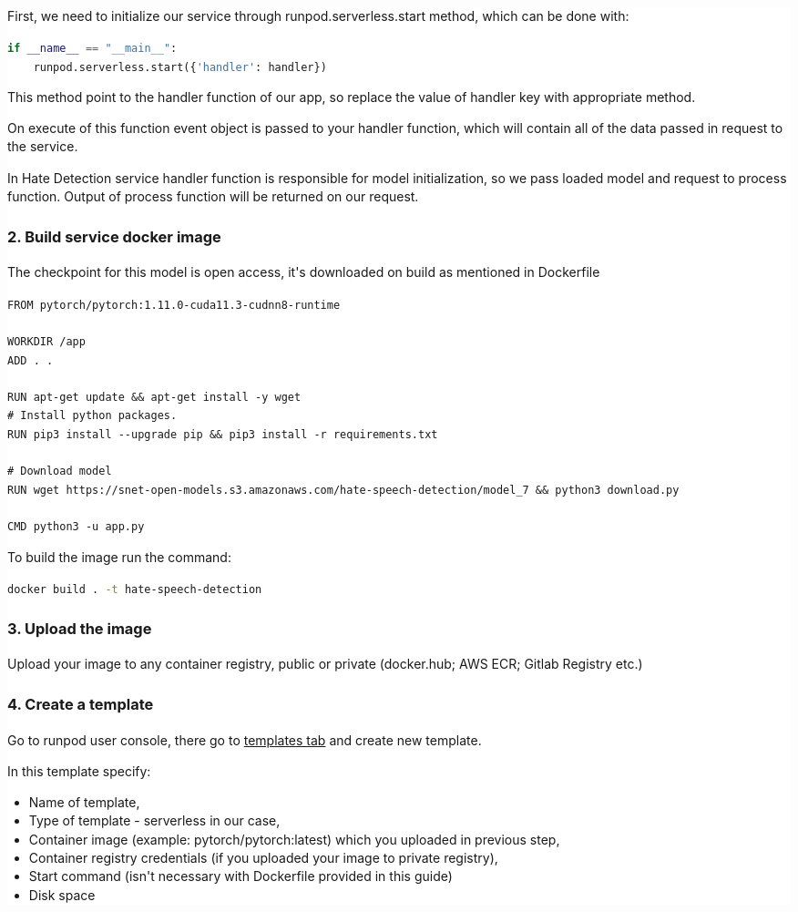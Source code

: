 First, we need to initialize our service through runpod.serverless.start method, which can be done with:
```python
if __name__ == "__main__":
    runpod.serverless.start({'handler': handler})
```
This method point to the handler function of our app, so replace the value of handler key with appropriate method.

On execute of this function event object is passed to your handler function, which will contain all of the data passed in request to the service.

In Hate Detection service handler function is responsible for model initialization, so we pass loaded model and request to process function. Output of process function will be returned on our request.

### 2. Build service docker image
The checkpoint for this model is open access, it's downloaded on build as mentioned in Dockerfile
```docker
FROM pytorch/pytorch:1.11.0-cuda11.3-cudnn8-runtime

WORKDIR /app
ADD . .

RUN apt-get update && apt-get install -y wget
# Install python packages.
RUN pip3 install --upgrade pip && pip3 install -r requirements.txt

# Download model
RUN wget https://snet-open-models.s3.amazonaws.com/hate-speech-detection/model_7 && python3 download.py

CMD python3 -u app.py
```

To build the image run the command:
```bash
docker build . -t hate-speech-detection
```

### 3. Upload the image
Upload your image to any container registry, public or private (docker.hub; AWS ECR; Gitlab Registry etc.)

### 4. Create a template
Go to runpod user console, there go to [templates tab](https://www.runpod.io/console/user/templates) and create new template.

In this template specify:
 - Name of template,
 - Type of template - serverless in our case,
 - Container image (example: pytorch/pytorch:latest) which you uploaded in previous step,
 - Container registry credentials (if you uploaded your image to private registry),
 - Start command (isn't necessary with Dockerfile provided in this guide)
 - Disk space
